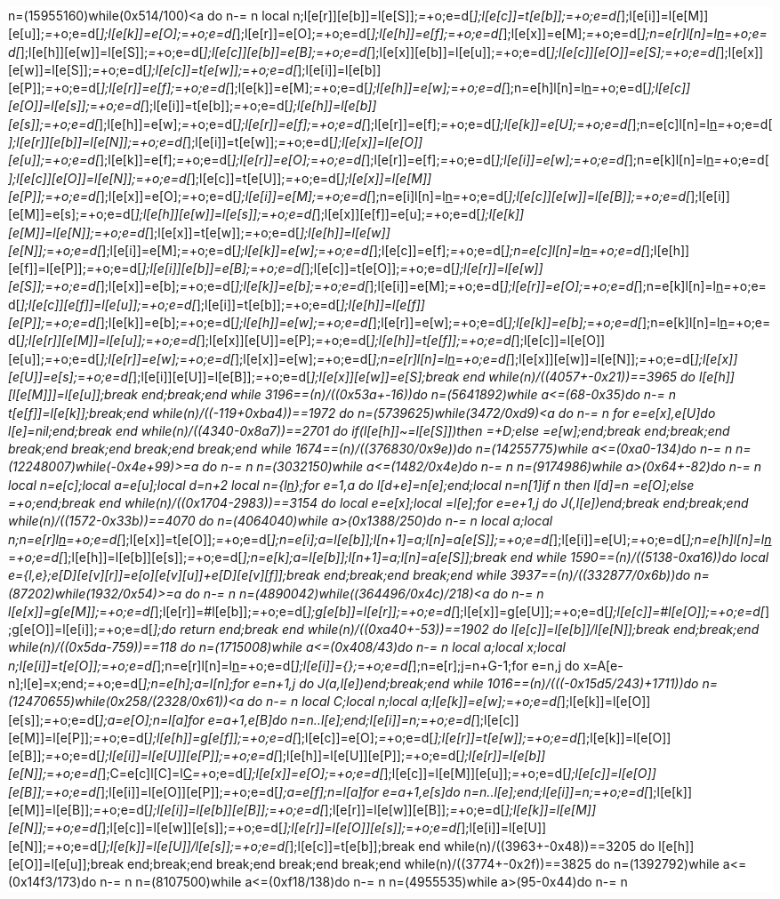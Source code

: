 n=(15955160)while(0x514/100)<a do n-= n local n;l[e[r]][e[b]]=l[e[S]];_=_+o;e=d[_];l[e[c]]=t[e[b]];_=_+o;e=d[_];l[e[i]]=l[e[M]][e[u]];_=_+o;e=d[_];l[e[k]]=e[O];_=_+o;e=d[_];l[e[r]]=e[O];_=_+o;e=d[_];l[e[h]]=e[f];_=_+o;e=d[_];l[e[x]]=e[M];_=_+o;e=d[_];n=e[r]l[n]=l[n](C(l,n+o,e[w]))_=_+o;e=d[_];l[e[h]][e[w]]=l[e[S]];_=_+o;e=d[_];l[e[c]][e[b]]=e[B];_=_+o;e=d[_];l[e[x]][e[b]]=l[e[u]];_=_+o;e=d[_];l[e[c]][e[O]]=e[S];_=_+o;e=d[_];l[e[x]][e[w]]=l[e[S]];_=_+o;e=d[_];l[e[c]]=t[e[w]];_=_+o;e=d[_];l[e[i]]=l[e[b]][e[P]];_=_+o;e=d[_];l[e[r]]=e[f];_=_+o;e=d[_];l[e[k]]=e[M];_=_+o;e=d[_];l[e[h]]=e[w];_=_+o;e=d[_];n=e[h]l[n]=l[n](C(l,n+o,e[U]))_=_+o;e=d[_];l[e[c]][e[O]]=l[e[s]];_=_+o;e=d[_];l[e[i]]=t[e[b]];_=_+o;e=d[_];l[e[h]]=l[e[b]][e[s]];_=_+o;e=d[_];l[e[h]]=e[w];_=_+o;e=d[_];l[e[r]]=e[f];_=_+o;e=d[_];l[e[r]]=e[f];_=_+o;e=d[_];l[e[k]]=e[U];_=_+o;e=d[_];n=e[c]l[n]=l[n](C(l,n+o,e[M]))_=_+o;e=d[_];l[e[r]][e[b]]=l[e[N]];_=_+o;e=d[_];l[e[i]]=t[e[w]];_=_+o;e=d[_];l[e[x]]=l[e[O]][e[u]];_=_+o;e=d[_];l[e[k]]=e[f];_=_+o;e=d[_];l[e[r]]=e[O];_=_+o;e=d[_];l[e[r]]=e[f];_=_+o;e=d[_];l[e[i]]=e[w];_=_+o;e=d[_];n=e[k]l[n]=l[n](C(l,n+o,e[f]))_=_+o;e=d[_];l[e[c]][e[O]]=l[e[N]];_=_+o;e=d[_];l[e[c]]=t[e[U]];_=_+o;e=d[_];l[e[x]]=l[e[M]][e[P]];_=_+o;e=d[_];l[e[x]]=e[O];_=_+o;e=d[_];l[e[i]]=e[M];_=_+o;e=d[_];n=e[i]l[n]=l[n](C(l,n+o,e[b]))_=_+o;e=d[_];l[e[c]][e[w]]=l[e[B]];_=_+o;e=d[_];l[e[i]][e[M]]=e[s];_=_+o;e=d[_];l[e[h]][e[w]]=l[e[s]];_=_+o;e=d[_];l[e[x]][e[f]]=e[u];_=_+o;e=d[_];l[e[k]][e[M]]=l[e[N]];_=_+o;e=d[_];l[e[x]]=t[e[w]];_=_+o;e=d[_];l[e[h]]=l[e[w]][e[N]];_=_+o;e=d[_];l[e[i]]=e[M];_=_+o;e=d[_];l[e[k]]=e[w];_=_+o;e=d[_];l[e[c]]=e[f];_=_+o;e=d[_];n=e[c]l[n]=l[n](C(l,n+o,e[O]))_=_+o;e=d[_];l[e[h]][e[f]]=l[e[P]];_=_+o;e=d[_];l[e[i]][e[b]]=e[B];_=_+o;e=d[_];l[e[c]]=t[e[O]];_=_+o;e=d[_];l[e[r]]=l[e[w]][e[S]];_=_+o;e=d[_];l[e[x]]=e[b];_=_+o;e=d[_];l[e[k]]=e[b];_=_+o;e=d[_];l[e[i]]=e[M];_=_+o;e=d[_];l[e[r]]=e[O];_=_+o;e=d[_];n=e[k]l[n]=l[n](C(l,n+o,e[U]))_=_+o;e=d[_];l[e[c]][e[f]]=l[e[u]];_=_+o;e=d[_];l[e[i]]=t[e[b]];_=_+o;e=d[_];l[e[h]]=l[e[f]][e[P]];_=_+o;e=d[_];l[e[k]]=e[b];_=_+o;e=d[_];l[e[h]]=e[w];_=_+o;e=d[_];l[e[r]]=e[w];_=_+o;e=d[_];l[e[k]]=e[b];_=_+o;e=d[_];n=e[k]l[n]=l[n](C(l,n+o,e[b]))_=_+o;e=d[_];l[e[r]][e[M]]=l[e[u]];_=_+o;e=d[_];l[e[x]][e[U]]=e[P];_=_+o;e=d[_];l[e[h]]=t[e[f]];_=_+o;e=d[_];l[e[c]]=l[e[O]][e[u]];_=_+o;e=d[_];l[e[r]]=e[w];_=_+o;e=d[_];l[e[x]]=e[w];_=_+o;e=d[_];n=e[r]l[n]=l[n](C(l,n+o,e[f]))_=_+o;e=d[_];l[e[x]][e[w]]=l[e[N]];_=_+o;e=d[_];l[e[x]][e[U]]=e[s];_=_+o;e=d[_];l[e[i]][e[U]]=l[e[B]];_=_+o;e=d[_];l[e[x]][e[w]]=e[S];break end while(n)/((4057+-0x21))==3965 do l[e[h]][l[e[M]]]=l[e[u]];break end;break;end while 3196==(n)/((0x53a+-16))do n=(5641892)while a<=(68-0x35)do n-= n t[e[f]]=l[e[k]];break;end while(n)/((-119+0xba4))==1972 do n=(5739625)while(3472/0xd9)<a do n-= n for e=e[x],e[U]do l[e]=nil;end;break end while(n)/((4340-0x8a7))==2701 do if(l[e[h]]~=l[e[S]])then _=_+D;else _=e[w];end;break end;break;end break;end break;end break;end break;end while 1674==(n)/((376830/0x9e))do n=(14255775)while a<=(0xa0-134)do n-= n n=(12248007)while(-0x4e+99)>=a do n-= n n=(3032150)while a<=(1482/0x4e)do n-= n n=(9174986)while a>(0x64+-82)do n-= n local n=e[c];local a=e[u];local d=n+2 local n={l[n](l[n+1],l[d])};for e=1,a do l[d+e]=n[e];end;local n=n[1]if n then l[d]=n _=e[O];else _=_+o;end;break end while(n)/((0x1704-2983))==3154 do local e=e[x];local _=l[e];for e=e+1,j do J(_,l[e])end;break end;break;end while(n)/((1572-0x33b))==4070 do n=(4064040)while a>(0x1388/250)do n-= n local a;local n;n=e[r]l[n](l[n+D])_=_+o;e=d[_];l[e[x]]=t[e[O]];_=_+o;e=d[_];n=e[i];a=l[e[b]];l[n+1]=a;l[n]=a[e[S]];_=_+o;e=d[_];l[e[i]]=e[U];_=_+o;e=d[_];n=e[h]l[n]=l[n](C(l,n+o,e[U]))_=_+o;e=d[_];l[e[h]]=l[e[b]][e[s]];_=_+o;e=d[_];n=e[k];a=l[e[b]];l[n+1]=a;l[n]=a[e[S]];break end while 1590==(n)/((5138-0xa16))do local e={l,e};e[D][e[v][r]]=e[o][e[v][u]]+e[D][e[v][f]];break end;break;end break;end while 3937==(n)/((332877/0x6b))do n=(87202)while(1932/0x54)>=a do n-= n n=(4890042)while((364496/0x4c)/218)<a do n-= n l[e[x]]=g[e[M]];_=_+o;e=d[_];l[e[r]]=#l[e[b]];_=_+o;e=d[_];g[e[b]]=l[e[r]];_=_+o;e=d[_];l[e[x]]=g[e[U]];_=_+o;e=d[_];l[e[c]]=#l[e[O]];_=_+o;e=d[_];g[e[O]]=l[e[i]];_=_+o;e=d[_];do return end;break end while(n)/((0xa40+-53))==1902 do l[e[c]]=l[e[b]]/l[e[N]];break end;break;end while(n)/((0x5da-759))==118 do n=(1715008)while a<=(0x408/43)do n-= n local a;local x;local n;l[e[i]]=t[e[O]];_=_+o;e=d[_];n=e[r]l[n]=l[n]()_=_+o;e=d[_];l[e[i]]={};_=_+o;e=d[_];n=e[r];j=n+G-1;for e=n,j do x=A[e-n];l[e]=x;end;_=_+o;e=d[_];n=e[h];a=l[n];for e=n+1,j do J(a,l[e])end;break;end while 1016==(n)/(((-0x15d5/243)+1711))do n=(12470655)while(0x258/(2328/0x61))<a do n-= n local C;local n;local a;l[e[k]]=e[w];_=_+o;e=d[_];l[e[k]]=l[e[O]][e[s]];_=_+o;e=d[_];a=e[O];n=l[a]for e=a+1,e[B]do n=n..l[e];end;l[e[i]]=n;_=_+o;e=d[_];l[e[c]][e[M]]=l[e[P]];_=_+o;e=d[_];l[e[h]]=g[e[f]];_=_+o;e=d[_];l[e[c]]=e[O];_=_+o;e=d[_];l[e[r]]=t[e[w]];_=_+o;e=d[_];l[e[k]]=l[e[O]][e[B]];_=_+o;e=d[_];l[e[i]]=l[e[U]][e[P]];_=_+o;e=d[_];l[e[h]]=l[e[U]][e[P]];_=_+o;e=d[_];l[e[r]]=l[e[b]][e[N]];_=_+o;e=d[_];C=e[c]l[C]=l[C](l[C+D])_=_+o;e=d[_];l[e[x]]=e[O];_=_+o;e=d[_];l[e[c]]=l[e[M]][e[u]];_=_+o;e=d[_];l[e[c]]=l[e[O]][e[B]];_=_+o;e=d[_];l[e[i]]=l[e[O]][e[P]];_=_+o;e=d[_];a=e[f];n=l[a]for e=a+1,e[s]do n=n..l[e];end;l[e[i]]=n;_=_+o;e=d[_];l[e[k]][e[M]]=l[e[B]];_=_+o;e=d[_];l[e[i]]=l[e[b]][e[B]];_=_+o;e=d[_];l[e[r]]=l[e[w]][e[B]];_=_+o;e=d[_];l[e[k]]=l[e[M]][e[N]];_=_+o;e=d[_];l[e[c]]=l[e[w]][e[s]];_=_+o;e=d[_];l[e[r]]=l[e[O]][e[s]];_=_+o;e=d[_];l[e[i]]=l[e[U]][e[N]];_=_+o;e=d[_];l[e[k]]=l[e[U]]/l[e[s]];_=_+o;e=d[_];l[e[c]]=t[e[b]];break end while(n)/((3963+-0x48))==3205 do l[e[h]][e[O]]=l[e[u]];break end;break;end break;end break;end break;end while(n)/((3774+-0x2f))==3825 do n=(1392792)while a<=(0x14f3/173)do n-= n n=(8107500)while a<=(0xf18/138)do n-= n n=(4955535)while a>(95-0x44)do n-= n
